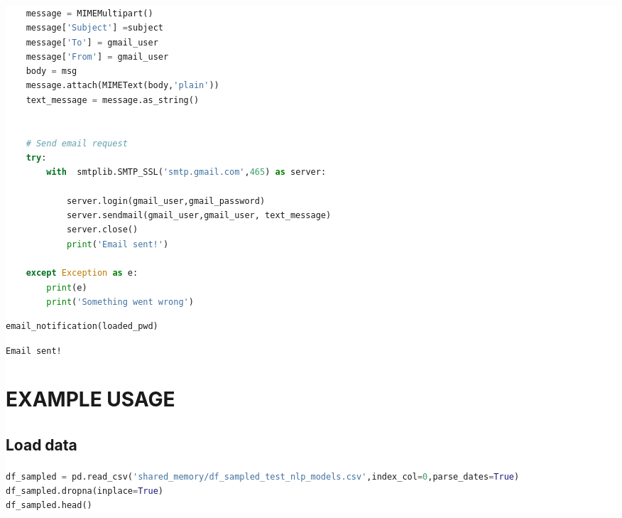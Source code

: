 ```python
    message = MIMEMultipart()
    message['Subject'] =subject
    message['To'] = gmail_user
    message['From'] = gmail_user
    body = msg
    message.attach(MIMEText(body,'plain'))
    text_message = message.as_string()


    # Send email request
    try:
        with  smtplib.SMTP_SSL('smtp.gmail.com',465) as server:
            
            server.login(gmail_user,gmail_password)
            server.sendmail(gmail_user,gmail_user, text_message)
            server.close()
            print('Email sent!')
        
    except Exception as e:
        print(e)
        print('Something went wrong')
```


```python
email_notification(loaded_pwd)
```

    Email sent!
    

# EXAMPLE USAGE

## Load data


```python
df_sampled = pd.read_csv('shared_memory/df_sampled_test_nlp_models.csv',index_col=0,parse_dates=True)
df_sampled.dropna(inplace=True)
df_sampled.head()
```




<div>
<style scoped>
    .dataframe tbody tr th:only-of-type {
        vertical-align: middle;
    }

    .dataframe tbody tr th {
        vertical-align: top;
    }
